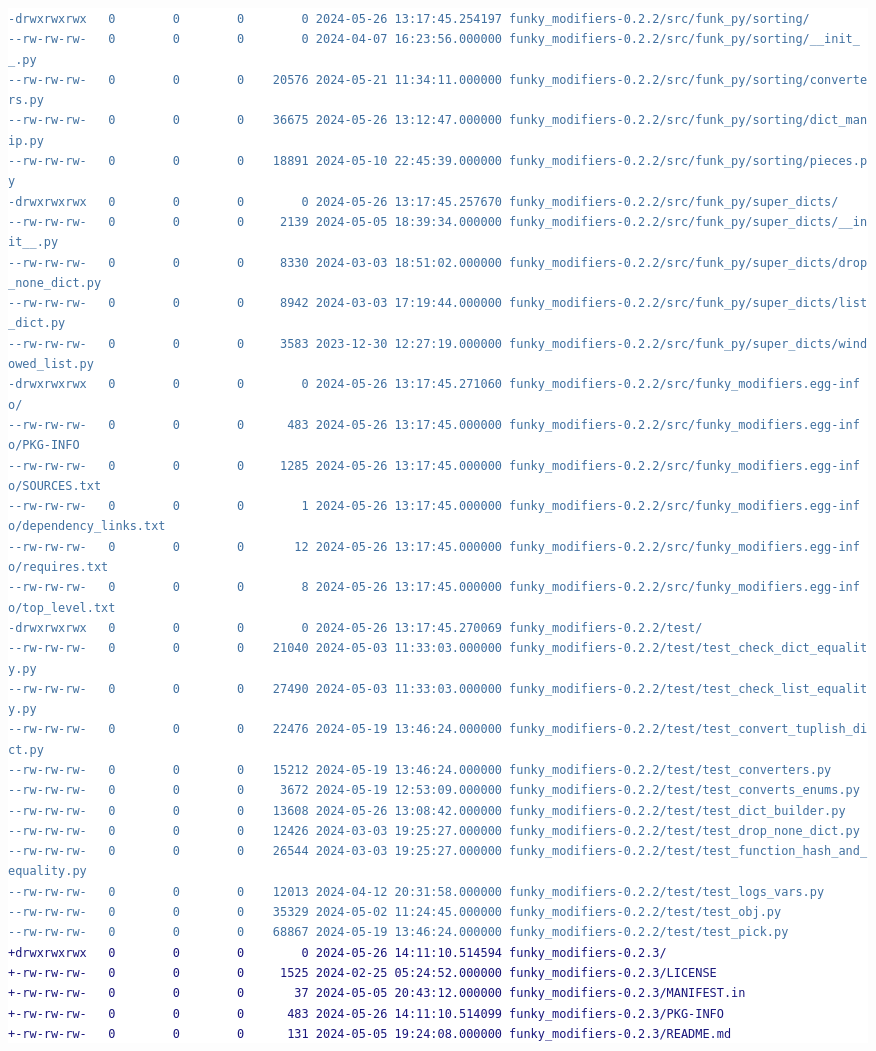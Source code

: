 ```diff
-drwxrwxrwx   0        0        0        0 2024-05-26 13:17:45.254197 funky_modifiers-0.2.2/src/funk_py/sorting/
--rw-rw-rw-   0        0        0        0 2024-04-07 16:23:56.000000 funky_modifiers-0.2.2/src/funk_py/sorting/__init__.py
--rw-rw-rw-   0        0        0    20576 2024-05-21 11:34:11.000000 funky_modifiers-0.2.2/src/funk_py/sorting/converters.py
--rw-rw-rw-   0        0        0    36675 2024-05-26 13:12:47.000000 funky_modifiers-0.2.2/src/funk_py/sorting/dict_manip.py
--rw-rw-rw-   0        0        0    18891 2024-05-10 22:45:39.000000 funky_modifiers-0.2.2/src/funk_py/sorting/pieces.py
-drwxrwxrwx   0        0        0        0 2024-05-26 13:17:45.257670 funky_modifiers-0.2.2/src/funk_py/super_dicts/
--rw-rw-rw-   0        0        0     2139 2024-05-05 18:39:34.000000 funky_modifiers-0.2.2/src/funk_py/super_dicts/__init__.py
--rw-rw-rw-   0        0        0     8330 2024-03-03 18:51:02.000000 funky_modifiers-0.2.2/src/funk_py/super_dicts/drop_none_dict.py
--rw-rw-rw-   0        0        0     8942 2024-03-03 17:19:44.000000 funky_modifiers-0.2.2/src/funk_py/super_dicts/list_dict.py
--rw-rw-rw-   0        0        0     3583 2023-12-30 12:27:19.000000 funky_modifiers-0.2.2/src/funk_py/super_dicts/windowed_list.py
-drwxrwxrwx   0        0        0        0 2024-05-26 13:17:45.271060 funky_modifiers-0.2.2/src/funky_modifiers.egg-info/
--rw-rw-rw-   0        0        0      483 2024-05-26 13:17:45.000000 funky_modifiers-0.2.2/src/funky_modifiers.egg-info/PKG-INFO
--rw-rw-rw-   0        0        0     1285 2024-05-26 13:17:45.000000 funky_modifiers-0.2.2/src/funky_modifiers.egg-info/SOURCES.txt
--rw-rw-rw-   0        0        0        1 2024-05-26 13:17:45.000000 funky_modifiers-0.2.2/src/funky_modifiers.egg-info/dependency_links.txt
--rw-rw-rw-   0        0        0       12 2024-05-26 13:17:45.000000 funky_modifiers-0.2.2/src/funky_modifiers.egg-info/requires.txt
--rw-rw-rw-   0        0        0        8 2024-05-26 13:17:45.000000 funky_modifiers-0.2.2/src/funky_modifiers.egg-info/top_level.txt
-drwxrwxrwx   0        0        0        0 2024-05-26 13:17:45.270069 funky_modifiers-0.2.2/test/
--rw-rw-rw-   0        0        0    21040 2024-05-03 11:33:03.000000 funky_modifiers-0.2.2/test/test_check_dict_equality.py
--rw-rw-rw-   0        0        0    27490 2024-05-03 11:33:03.000000 funky_modifiers-0.2.2/test/test_check_list_equality.py
--rw-rw-rw-   0        0        0    22476 2024-05-19 13:46:24.000000 funky_modifiers-0.2.2/test/test_convert_tuplish_dict.py
--rw-rw-rw-   0        0        0    15212 2024-05-19 13:46:24.000000 funky_modifiers-0.2.2/test/test_converters.py
--rw-rw-rw-   0        0        0     3672 2024-05-19 12:53:09.000000 funky_modifiers-0.2.2/test/test_converts_enums.py
--rw-rw-rw-   0        0        0    13608 2024-05-26 13:08:42.000000 funky_modifiers-0.2.2/test/test_dict_builder.py
--rw-rw-rw-   0        0        0    12426 2024-03-03 19:25:27.000000 funky_modifiers-0.2.2/test/test_drop_none_dict.py
--rw-rw-rw-   0        0        0    26544 2024-03-03 19:25:27.000000 funky_modifiers-0.2.2/test/test_function_hash_and_equality.py
--rw-rw-rw-   0        0        0    12013 2024-04-12 20:31:58.000000 funky_modifiers-0.2.2/test/test_logs_vars.py
--rw-rw-rw-   0        0        0    35329 2024-05-02 11:24:45.000000 funky_modifiers-0.2.2/test/test_obj.py
--rw-rw-rw-   0        0        0    68867 2024-05-19 13:46:24.000000 funky_modifiers-0.2.2/test/test_pick.py
+drwxrwxrwx   0        0        0        0 2024-05-26 14:11:10.514594 funky_modifiers-0.2.3/
+-rw-rw-rw-   0        0        0     1525 2024-02-25 05:24:52.000000 funky_modifiers-0.2.3/LICENSE
+-rw-rw-rw-   0        0        0       37 2024-05-05 20:43:12.000000 funky_modifiers-0.2.3/MANIFEST.in
+-rw-rw-rw-   0        0        0      483 2024-05-26 14:11:10.514099 funky_modifiers-0.2.3/PKG-INFO
+-rw-rw-rw-   0        0        0      131 2024-05-05 19:24:08.000000 funky_modifiers-0.2.3/README.md
```